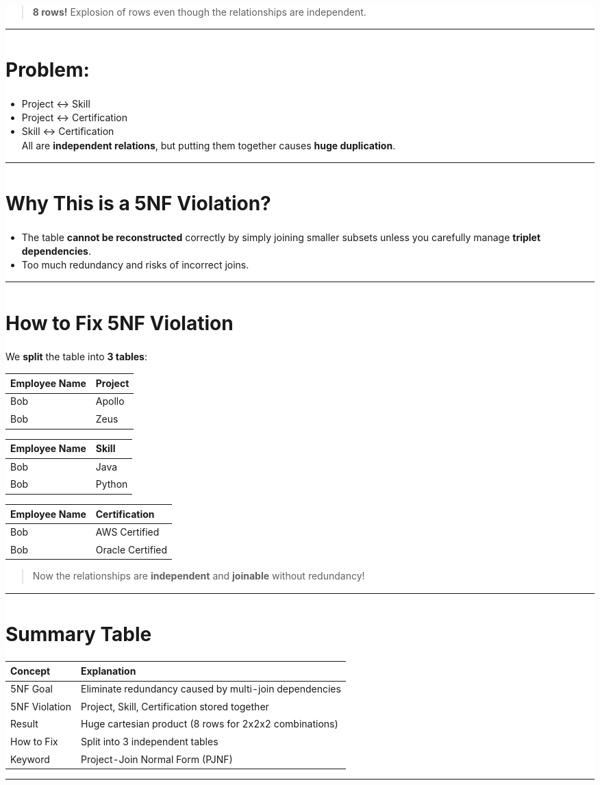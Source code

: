 > **8 rows!** Explosion of rows even though the relationships are independent.

---
# **Problem:**
- Project ↔ Skill
- Project ↔ Certification
- Skill ↔ Certification  
All are **independent relations**, but putting them together causes **huge duplication**.

---

# **Why This is a 5NF Violation?**
- The table **cannot be reconstructed** correctly by simply joining smaller subsets unless you carefully manage **triplet dependencies**.
- Too much redundancy and risks of incorrect joins.
  
---

# **How to Fix 5NF Violation**

We **split** the table into **3 tables**:

| Employee Name | Project  |
|:--------------|:---------|
| Bob           | Apollo   |
| Bob           | Zeus     |

| Employee Name | Skill  |
|:--------------|:-------|
| Bob           | Java   |
| Bob           | Python |

| Employee Name | Certification    |
|:--------------|:-----------------|
| Bob           | AWS Certified    |
| Bob           | Oracle Certified |

> Now the relationships are **independent** and **joinable** without redundancy!

---
# **Summary Table**

| Concept              | Explanation |
|:---------------------|:------------|
| 5NF Goal              | Eliminate redundancy caused by multi-join dependencies |
| 5NF Violation         | Project, Skill, Certification stored together |
| Result                | Huge cartesian product (8 rows for 2x2x2 combinations) |
| How to Fix            | Split into 3 independent tables |
| Keyword               | Project-Join Normal Form (PJNF) |

---